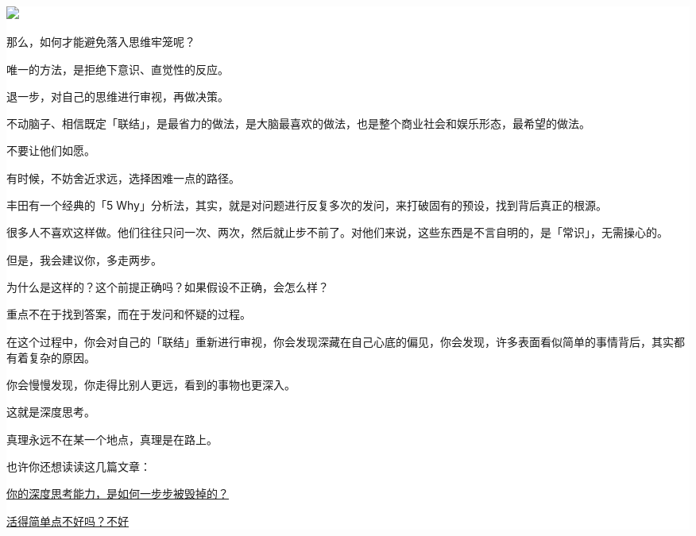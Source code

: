   

![](https://mmbiz.qpic.cn/mmbiz_png/yWXmuSFeCk17IVGzCR5kha9El3FjkFq2uoRVAw1eAXtvqC3YJCMINAocOGEdvzWrRjH12AHQPT0ia39U5bJNhkg/0?wx_fmt=png)  

  

那么，如何才能避免落入思维牢笼呢？

  

唯一的方法，是拒绝下意识、直觉性的反应。

退一步，对自己的思维进行审视，再做决策。

  

不动脑子、相信既定「联结」，是最省力的做法，是大脑最喜欢的做法，也是整个商业社会和娱乐形态，最希望的做法。

  

不要让他们如愿。

  

有时候，不妨舍近求远，选择困难一点的路径。

  

丰田有一个经典的「5 Why」分析法，其实，就是对问题进行反复多次的发问，来打破固有的预设，找到背后真正的根源。

  

很多人不喜欢这样做。他们往往只问一次、两次，然后就止步不前了。对他们来说，这些东西是不言自明的，是「常识」，无需操心的。

  

但是，我会建议你，多走两步。

  

为什么是这样的？这个前提正确吗？如果假设不正确，会怎么样？

  

重点不在于找到答案，而在于发问和怀疑的过程。

  

在这个过程中，你会对自己的「联结」重新进行审视，你会发现深藏在自己心底的偏见，你会发现，许多表面看似简单的事情背后，其实都有着复杂的原因。

  

你会慢慢发现，你走得比别人更远，看到的事物也更深入。

  

这就是深度思考。

  

真理永远不在某一个地点，真理是在路上。

  

  

也许你还想读读这几篇文章：

[你的深度思考能力，是如何一步步被毁掉的？](http://mp.weixin.qq.com/s?__biz=MzAxNTY0NjEzNg==&mid=2247484310&idx=1&sn=20bb0ea24db5a5f610855f107b6bbfa4&chksm=9b81af41acf626575c9e86b4c487cca90fe72bfb736ec8fee027bdcaa27dbaa7d5a1ca5441ac&scene=21#wechat_redirect)  

[活得简单点不好吗？不好](http://mp.weixin.qq.com/s?__biz=MzAxNTY0NjEzNg==&mid=2247484307&idx=1&sn=80be0622ae8bb43b3ee5ef2bba380d80&chksm=9b81af44acf62652f67b0752e16b14920b9c91c892ee27b31677e9a7895895fb137df38c9136&scene=21#wechat_redirect)  
